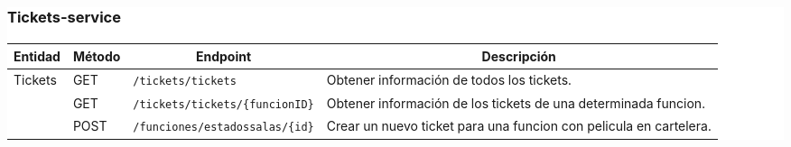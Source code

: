### Tickets-service
| Entidad | Método | Endpoint                       | Descripción                                                       |
|---------|--------|--------------------------------|-------------------------------------------------------------------|
| Tickets | GET    | `/tickets/tickets`             | Obtener información de todos los tickets.                         |
|         | GET    | `/tickets/tickets/{funcionID}` | Obtener información de los tickets de una determinada funcion.    |
|         | POST   | `/funciones/estadossalas/{id}` | Crear un nuevo ticket para una funcion con pelicula en cartelera. |
